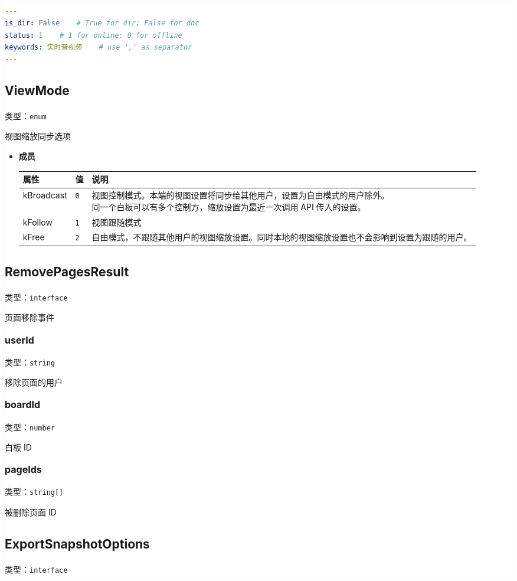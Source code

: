 ```yaml
---
is_dir: False    # True for dir; False for doc
status: 1    # 1 for online; 0 for offline
keywords: 实时音视频    # use ',' as separator
---
```


## ViewMode <span id="viewmode"></span>

类型：`enum`

视图缩放同步选项

- **成员**

  | 属性 | 值 | 说明 |
  | :-- | :-- | :-- |
  | kBroadcast | `0` | 视图控制模式。本端的视图设置将同步给其他用户，设置为自由模式的用户除外。<br>同一个白板可以有多个控制方，缩放设置为最近一次调用 API 传入的设置。 |
  | kFollow | `1` | 视图跟随模式 |
  | kFree | `2` | 自由模式，不跟随其他用户的视图缩放设置。同时本地的视图缩放设置也不会影响到设置为跟随的用户。 |


## RemovePagesResult <span id="removepagesresult"></span>

类型：`interface`

页面移除事件

<p style="font-size: 16px;font-weight: bolder;"> userId <span id="removepagesresult-userid"></span></p> 

类型：<code>string</code>

移除页面的用户

<p style="font-size: 16px;font-weight: bolder;"> boardId <span id="removepagesresult-boardid"></span></p> 

类型：<code>number</code>

白板 ID

<p style="font-size: 16px;font-weight: bolder;"> pageIds <span id="removepagesresult-pageids"></span></p> 

类型：<code>string[]</code>

被删除页面 ID


## ExportSnapshotOptions <span id="exportsnapshotoptions"></span>

类型：`interface`
